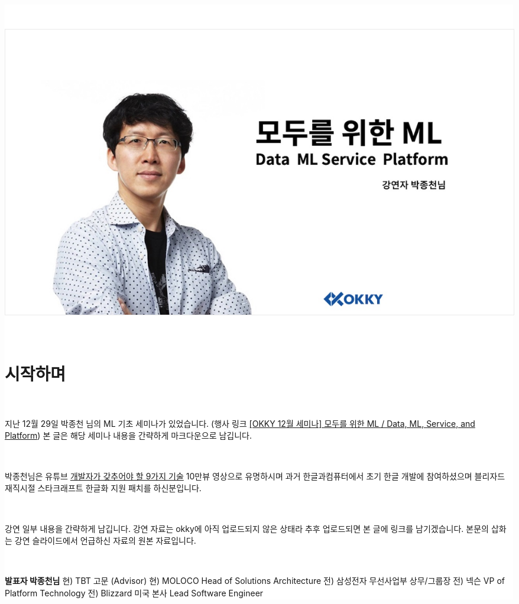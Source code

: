 <br />
<br />
<img src="https://github.com/KoEonYack/Tistory-Coveant/blob/master/Article/Note/%EC%9B%94%EA%B0%84_%EC%84%B8%EB%AF%B8%EB%82%98_%EB%AA%A8%EB%91%90%EB%A5%BC_%EC%9C%84%ED%95%9C_ML/img/cover.jpg?raw=true" align="center" style="display: block; margin: 0px auto; display: block; height: auto; border:1px solid #eaeaea; padding: 0px;" width="" >
<br />
<br />

# 시작하며 

<br />

지난 12월 29일 박종천 님의 ML 기초 세미나가 있었습니다. (행사 링크 [[OKKY 12월 세미나] 모두를 위한 ML / Data, ML, Service, and Platform](https://okky.kr/article/1123562))  본 글은 해당 세미나 내용을 간략하게 마크다운으로 남깁니다. 

<br />

박종천님은 유튜브 [개발자가 갖추어야 할 9가지 기술](https://youtu.be/fHyTA-UIcqs) 10만뷰 영상으로 유명하시며 과거 한글과컴퓨터에서 초기 한글 개발에 참여하셨으며 블리자드 재직시절 스타크래프트 한글화 지원 패치를 하신분입니다. 

<br />

강연 일부 내용을 간략하게 남깁니다. 강연 자료는 okky에 아직 업로드되지 않은 상태라 추후 업로드되면 본 글에 링크를 남기겠습니다. 본문의 삽화는 강연 슬라이드에서 언급하신 자료의 원본 자료입니다.

<br />

__발표자 박종천님__
현) TBT 고문 (Advisor) 
현) MOLOCO Head of Solutions Architecture
전) 삼성전자 무선사업부 상무/그룹장 
전) 넥슨 VP of Platform Technology
전) Blizzard 미국 본사 Lead Software Engineer
